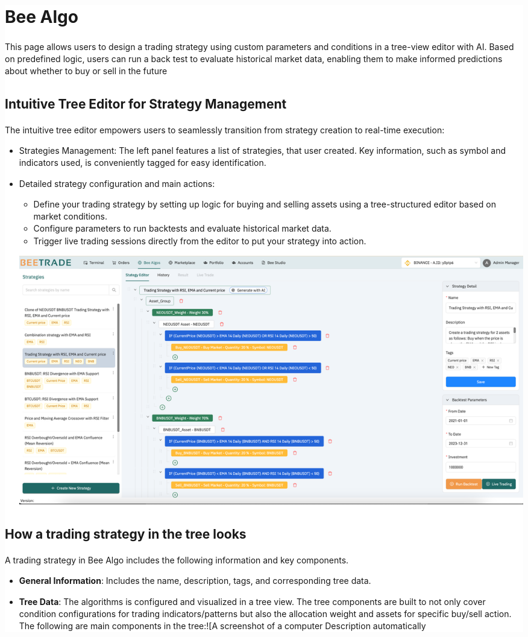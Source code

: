 # Bee Algo 

This page allows users to design a trading strategy using custom parameters and conditions in a tree-view editor with AI. Based on predefined logic, users can run a back test to evaluate historical market data, enabling them to make informed predictions about whether to buy or sell in the future

## Intuitive Tree Editor for Strategy Management

The intuitive tree editor empowers users to seamlessly transition from strategy creation to real-time execution:

- Strategies Management: The left panel features a list of strategies, that user created. Key information, such as symbol and indicators used, is conveniently tagged for easy identification.

- Detailed strategy configuration and main actions:

  - Define your trading strategy by setting up logic for buying and selling assets using a tree-structured editor based on market conditions.
  - Configure parameters to run backtests and evaluate historical market data.
  - Trigger live trading sessions directly from the editor to put your strategy into action.
  
  ![Alt text](images/bee%20algo%20tree.png)

## How a trading strategy in the tree looks

A trading strategy in Bee Algo includes the following information and key components.

- **General Information**: Includes the name, description, tags, and corresponding tree data.

- **Tree Data**: The algorithms is configured and visualized in a tree view. The tree components are built to not only cover condition configurations for trading indicators/patterns but also the allocation weight and assets for specific buy/sell action. The following are main components in the tree:![A screenshot of a computer Description automatically